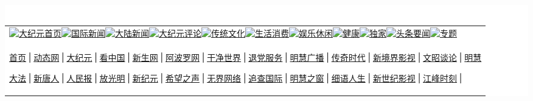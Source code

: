 <a name="1" id="1" target="_blank">&nbsp;</a> <span id="1">&nbsp;</span><table align=center border="0"><tr><td colspan="2" VALIGN=TOP><a href="https://github.com/19920513/djy/blob/master/gb/nf1351518.md#1"><img src="https://raw.githubusercontent.com/19920513/www/master/t/djy/1.jpg" title="大纪元首页" alt="大纪元首页"></a><a href="https://github.com/19920513/djy/blob/master/gb/n24hr.md#1"><img src="https://raw.githubusercontent.com/19920513/www/master/t/djy/3.jpg" title="国际新闻" alt="国际新闻"></a><a href="https://github.com/19920513/djy/blob/master/gb/nsc413.md#1"><img src="https://raw.githubusercontent.com/19920513/www/master/t/djy/4.jpg" title="大陆新闻" alt="大陆新闻"></a><a href="https://github.com/19920513/djy/blob/master/gb/news392.md#1"><img src="https://raw.githubusercontent.com/19920513/www/master/t/djy/5.jpg" title="大纪元评论" alt="大纪元评论"></a><a href="https://github.com/19920513/djy/blob/master/gb/news2007.md#1"><img src="https://raw.githubusercontent.com/19920513/www/master/t/djy/6.jpg" title="传统文化" alt="传统文化"></a><a href="https://github.com/19920513/djy/blob/master/gb/news2008.md#1"><img src="https://raw.githubusercontent.com/19920513/www/master/t/djy/7.jpg" title="生活消费" alt="生活消费"></a><a href="https://github.com/19920513/djy/blob/master/gb/ncyule.md#1"><img src="https://raw.githubusercontent.com/19920513/www/master/t/djy/8.jpg" title="娱乐休闲" alt="娱乐休闲"></a><a href="https://github.com/19920513/djy/blob/master/gb/nsc1002.md#1"><img src="https://raw.githubusercontent.com/19920513/www/master/t/djy/9.jpg" title="健康" alt="健康"></a><a href="https://github.com/19920513/djy/blob/master/gb/nf6092.md#1"><img src="https://raw.githubusercontent.com/19920513/www/master/t/djy/10a.jpg" title="独家" alt="独家"></a><a href="https://github.com/19920513/djy/blob/master/gb/nf4514.md#1"><img src="https://raw.githubusercontent.com/19920513/www/master/t/djy/11.jpg" title="头条要闻" alt="头条要闻"></a><a href="https://github.com/19920513/djy/blob/master/gb/nf4389.md#1"><img src="https://raw.githubusercontent.com/19920513/www/master/t/djy/13.jpg" title="专题" alt="专题"></a></td></tr><tr><td colspan="2" VALIGN=TOP><p><a href="https://github.com/19920513/www/blob/master/README.md?uacpwt#1" target="_blank">首页</a> | <a href="https://d2184d78prq5kd.cloudfront.net/1?gpmpkvkfh" target="_blank">动态网</a> | <a href="https://d1bfxyb2xiiyyy.cloudfront.net/2?yypzhhpzh" target="_blank">大纪元</a> | <a href="https://dol9bue5bysdj.cloudfront.net/4?rjvzjyddv" target="_blank">看中国</a> | <a href="https://dwzgr3popmlhv.cloudfront.net/pHh5q?efcho" target="_blank">新生网</a> | <a href="https://d2p23c289x62lr.cloudfront.net/tktpt?ozgjfsf" target="_blank">阿波罗网</a> | <a href="https://d3c3t179l61pwn.cloudfront.net/Mjpvu?kmjnal" target="_blank">干净世界</a> | <a href="https://d13zv7yhtbxwll.cloudfront.net/10?rdbtbxu" target="_blank">退党服务</a> | <a href="https://dld25pfif4r64.cloudfront.net/Rffqf?mwhtyzs" target="_blank">明慧广播</a> | <a href="https://dycg1eql8aigr.cloudfront.net/nw9Vn?ainbobo" target="_blank">传奇时代</a> | <a href="https://dvucua6a0b85v.cloudfront.net/AF9AG?qfznflrq" target="_blank">新境界影视</a> | <a href="https://d3dnxm84b62m8k.cloudfront.net/zqMQA?frbwaht" target="_blank">文昭谈论</a> | <a href="https://d2a8dyhoj0w562.cloudfront.net/7?cnzto" target="_blank">明慧</a></p><p><a href="https://d23a1u4ljgwmvy.cloudfront.net/9?ejehro" target="_blank">大法</a> | <a href="https://dycmgeziwp90b.cloudfront.net/3?zyacc" target="_blank">新唐人</a> | <a href="https://dfu0th2rj4x8t.cloudfront.net/obAhT?ypmuey" target="_blank">人民报</a> | <a href="https://dtfavhq5d1ym2.cloudfront.net/xXNHu?lraijqt" target="_blank">放光明</a> | <a href="https://d1tuw6k1rjq3u6.cloudfront.net/5?eobttm" target="_blank">新纪元</a> | <a href="https://d3ap8ixfubqypf.cloudfront.net/6?jhsis" target="_blank">希望之声</a> | <a href="https://d1kgsi70b35buf.cloudfront.net/11?wzdij" target="_blank">无界网络</a> | <a href="https://d1k1m1fxotwyij.cloudfront.net/Pueji?ixisrclly" target="_blank">追查国际</a> | <a href="https://d2wjsqtecmbuag.cloudfront.net/16?ubjmk" target="_blank">明慧之窗</a> | <a href="https://divmj5v44rbg.cloudfront.net/LdvzZ?qfiiama" target="_blank">细语人生</a> | <a href="https://d1ot7p38i3wmt5.cloudfront.net/fBn3r?mvzweu" target="_blank">新世纪影视</a> | <a href="https://d11dfuybe1ur8g.cloudfront.net/PUWMb?kblokel" target="_blank">江峰时刻</a> |